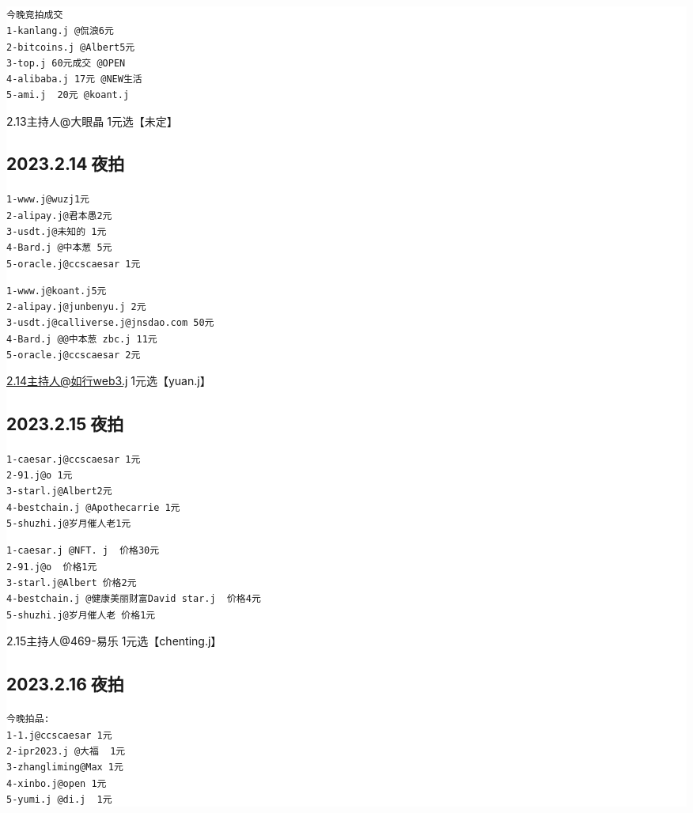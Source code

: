```
今晚竞拍成交
1-kanlang.j @侃浪6元
2-bitcoins.j @Albert5元
3-top.j 60元成交 @OPEN 
4-alibaba.j 17元 @NEW生活 
5-ami.j  20元 @koant.j
```

2.13主持人@大眼晶 1元选【未定】

## 2023.2.14 夜拍

```
1-www.j@wuzj1元
2-alipay.j@君本愚2元
3-usdt.j@未知的 1元
4-Bard.j @中本葱 5元
5-oracle.j@ccscaesar 1元
```

```
1-www.j@koant.j5元
2-alipay.j@junbenyu.j 2元
3-usdt.j@calliverse.j@jnsdao.com 50元
4-Bard.j @@中本葱 zbc.j 11元
5-oracle.j@ccscaesar 2元
```

2.14主持人@如行web3.j 1元选【yuan.j】

## 2023.2.15 夜拍

```
1-caesar.j@ccscaesar 1元
2-91.j@o 1元
3-starl.j@Albert2元
4-bestchain.j @Apothecarrie 1元
5-shuzhi.j@岁月催人老1元
```

```
1-caesar.j @NFT. j  价格30元
2-91.j@o  价格1元
3-starl.j@Albert 价格2元
4-bestchain.j @健康美丽财富David star.j  价格4元
5-shuzhi.j@岁月催人老 价格1元
```

2.15主持人@469-易乐 1元选【chenting.j】

## 2023.2.16 夜拍

```
今晚拍品:
1-1.j@ccscaesar 1元
2-ipr2023.j @大福  1元
3-zhangliming@Max 1元
4-xinbo.j@open 1元
5-yumi.j @di.j  1元
```
